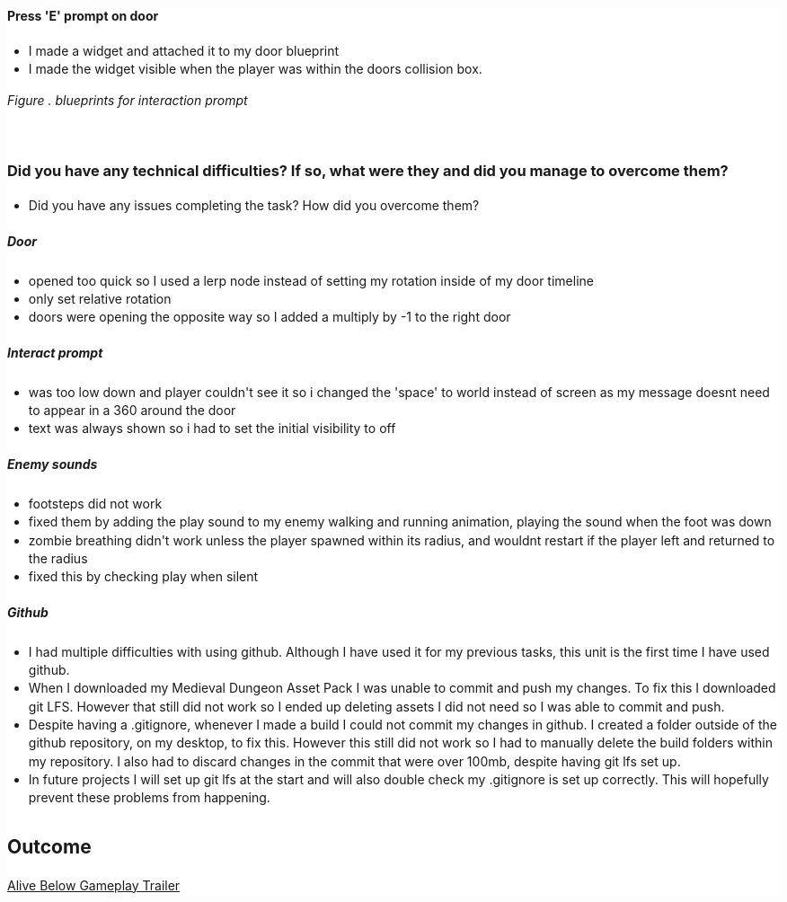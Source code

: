 #### Press 'E' prompt on door
- I made a widget and attached it to my door blueprint
- I made the widget visible when the player was within the doors collision box.

<iframe src="https://blueprintue.com/render/kk4k8d5g/" scrolling="no" allowfullscreen></iframe>

*Figure . blueprints for interaction prompt*

<br>

### Did you have any technical difficulties? If so, what were they and did you manage to overcome them?

- Did you have any issues completing the task? How did you overcome them?

##### Door
- opened too quick so I used a lerp node instead of setting my rotation inside of my door timeline 
- only set relative rotation
- doors were opening the opposite way so I added a multiply by -1 to the right door

##### Interact prompt
- was too low down and player couldn't see it so i changed the 'space' to world instead of screen as my message doesnt need to appear in a 360 around the door
- text was always shown so i had to set the initial visibility to off

##### Enemy sounds
- footsteps did not work
- fixed them by adding the play sound to my enemy walking and running animation, playing the sound when the foot was down
- zombie breathing didn't work unless the player spawned within its radius, and wouldnt restart if the player left and returned to the radius
- fixed this by checking play when silent

##### Github
- I had multiple difficulties with using github. Although I have used it for my previous tasks, this unit is the first time I have used github.
- When I downloaded my Medieval Dungeon Asset Pack I was unable to commit and push my changes. To fix this I downloaded git LFS. However that still did not work so I ended up deleting assets I did not need so I was able to commit and push.
- Despite having a .gitignore, whenever I made a build I could not commit my changes in github. I created a folder outside of the github repository, on my desktop, to fix this. However this still did not work so I had to manually delete the build folders within my repository. I also had to discard changes in the commit that were over 100mb, despite having git lfs set up.
- In future projects I will set up git lfs at the start and will also double check my .gitignore is set up correctly. This will hopefully prevent these problems from happening.


## Outcome



[Alive Below Gameplay Trailer](https://www.youtube.com/watch?v=kEkBX7NXY7w&t=89s&ab_channel=WSzramkowska)
